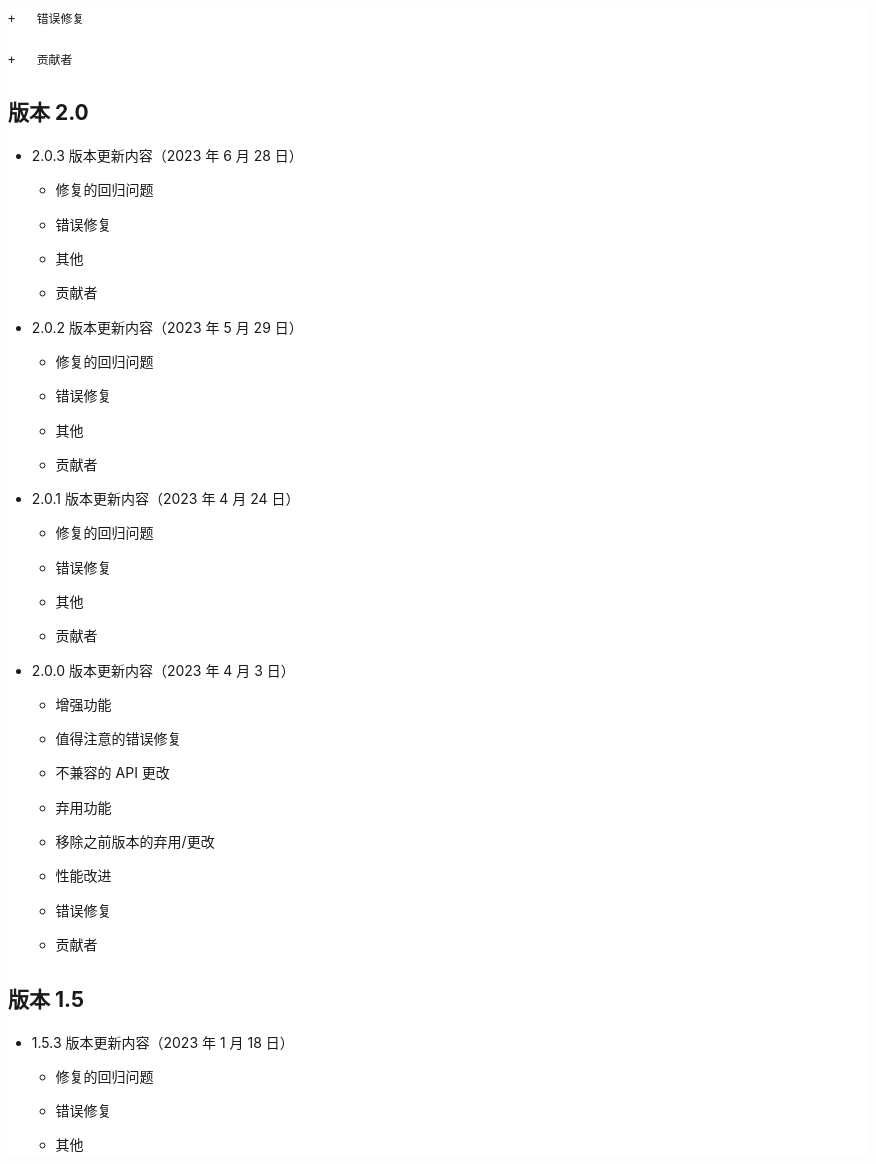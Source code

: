     +   错误修复

    +   贡献者

## 版本 2.0

+   2.0.3 版本更新内容（2023 年 6 月 28 日）

    +   修复的回归问题

    +   错误修复

    +   其他

    +   贡献者

+   2.0.2 版本更新内容（2023 年 5 月 29 日）

    +   修复的回归问题

    +   错误修复

    +   其他

    +   贡献者

+   2.0.1 版本更新内容（2023 年 4 月 24 日）

    +   修复的回归问题

    +   错误修复

    +   其他

    +   贡献者

+   2.0.0 版本更新内容（2023 年 4 月 3 日）

    +   增强功能

    +   值得注意的错误修复

    +   不兼容的 API 更改

    +   弃用功能

    +   移除之前版本的弃用/更改

    +   性能改进

    +   错误修复

    +   贡献者

## 版本 1.5

+   1.5.3 版本更新内容（2023 年 1 月 18 日）

    +   修复的回归问题

    +   错误修复

    +   其他
